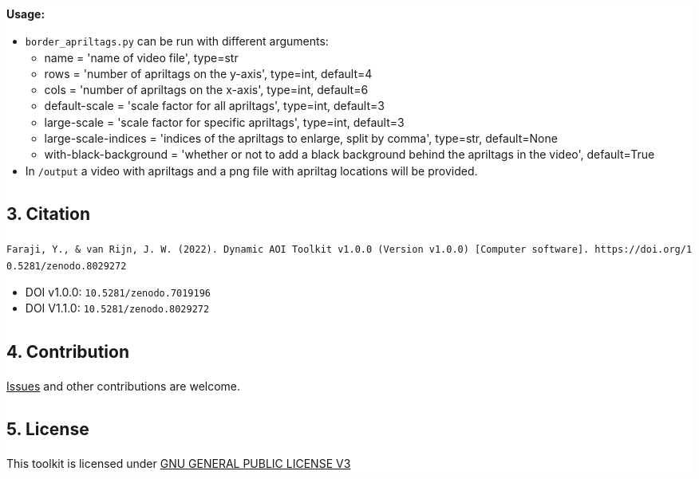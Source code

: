 **Usage:**

- `border_apriltags.py` can be run with different arguments:
  - name = 'name of video file', type=str
  - rows = 'number of apriltags on the y-axis', type=int, default=4
  - cols = 'number of apriltags on the x-axis', type=int, default=6
  - default-scale = 'scale factor for all apriltags', type=int, default=3
  - large-scale = 'scale factor for specific apriltags', type=int, default=3
  - large-scale-indices = 'indices of the apriltags to enlarge, split by comma', type=str, default=None
  - with-black-background = 'whether or not to add a black background behind the apriltags in the video', default=True
- In `/output` a video with apriltags and a png file with apriltag locations will be provided.

## 3. Citation

```
Faraji, Y., & van Rijn, J. W. (2022). Dynamic AOI Toolkit v1.0.0 (Version v1.0.0) [Computer software]. https://doi.org/10.5281/zenodo.8029272
```

- DOI v1.0.0: `10.5281/zenodo.7019196`
- DOI V1.1.0: `10.5281/zenodo.8029272`

## 4. Contribution

[Issues](https://github.com/treyescan/dynamic-aoi-toolkit/issues/new) and other contributions are welcome.

## 5. License

This toolkit is licensed under [GNU GENERAL PUBLIC LICENSE V3](/LICENSE)
